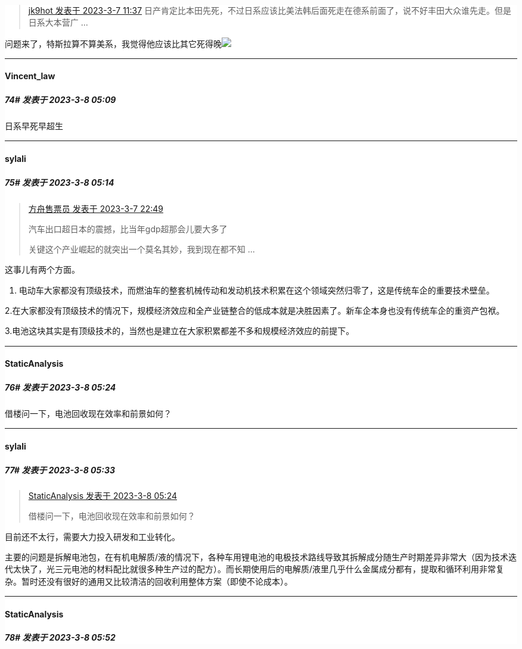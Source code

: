 <blockquote><a href="httphttps://bbs.saraba1st.com/2b/forum.php?mod=redirect&amp;goto=findpost&amp;pid=60006124&amp;ptid=2123045" target="_blank">jk9hot 发表于 2023-3-7 11:37</a>
日产肯定比本田先死，不过日系应该比美法韩后面死走在德系前面了，说不好丰田大众谁先走。但是日系大本营广 ...</blockquote>
问题来了，特斯拉算不算美系，我觉得他应该比其它死得晚<img src="https://static.saraba1st.com/image/smiley/face2017/067.png" referrerpolicy="no-referrer">

*****

####  Vincent_law  
##### 74#       发表于 2023-3-8 05:09

日系早死早超生

*****

####  sylali  
##### 75#       发表于 2023-3-8 05:14

<blockquote><a href="httphttps://bbs.saraba1st.com/2b/forum.php?mod=redirect&amp;goto=findpost&amp;pid=60004955&amp;ptid=2123045" target="_blank">方舟售票员 发表于 2023-3-7 22:49</a>

汽车出口超日本的震撼，比当年gdp超那会儿要大多了

关键这个产业崛起的就突出一个莫名其妙，我到现在都不知 ...</blockquote>
这事儿有两个方面。

1. 电动车大家都没有顶级技术，而燃油车的整套机械传动和发动机技术积累在这个领域突然归零了，这是传统车企的重要技术壁垒。

2.在大家都没有顶级技术的情况下，规模经济效应和全产业链整合的低成本就是决胜因素了。新车企本身也没有传统车企的重资产包袱。

3.电池这块其实是有顶级技术的，当然也是建立在大家积累都差不多和规模经济效应的前提下。

*****

####  StaticAnalysis  
##### 76#       发表于 2023-3-8 05:24

借楼问一下，电池回收现在效率和前景如何？

*****

####  sylali  
##### 77#       发表于 2023-3-8 05:33

<blockquote><a href="httphttps://bbs.saraba1st.com/2b/forum.php?mod=redirect&amp;goto=findpost&amp;pid=60006932&amp;ptid=2123045" target="_blank">StaticAnalysis 发表于 2023-3-8 05:24</a>

借楼问一下，电池回收现在效率和前景如何？</blockquote>
目前还不太行，需要大力投入研发和工业转化。

主要的问题是拆解电池包，在有机电解质/液的情况下，各种车用锂电池的电极技术路线导致其拆解成分随生产时期差异非常大（因为技术迭代太快了，光三元电池的材料配比就很多种生产过的配方）。而长期使用后的电解质/液里几乎什么金属成分都有，提取和循环利用非常复杂。暂时还没有很好的通用又比较清洁的回收利用整体方案（即使不论成本）。

*****

####  StaticAnalysis  
##### 78#       发表于 2023-3-8 05:52
